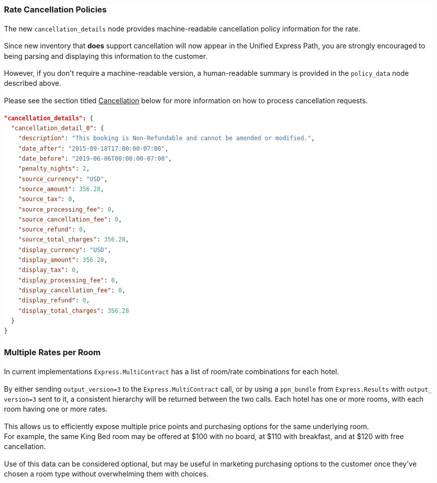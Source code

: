 ### Rate Cancellation Policies

The new `cancellation_details` node provides machine-readable cancellation policy information for the rate.

Since new inventory that **does** support cancellation will now appear in the Unified Express Path, you are strongly encouraged to being parsing and displaying this information to the customer.
  
However, if you don't require a machine-readable version, a human-readable summary is provided in the `policy_data` node described above.

Please see the section titled [Cancellation](#Q2FuY2VsbGF0aW9uCg==) below for more information on how to process cancellation requests.

```json
"cancellation_details": {
  "cancellation_detail_0": {
    "description": "This booking is Non-Refundable and cannot be amended or modified.",
    "date_after": "2015-09-18T17:00:00-07:00",
    "date_before": "2019-06-06T00:00:00-07:00",
    "penalty_nights": 2,
    "source_currency": "USD",
    "source_amount": 356.28,
    "source_tax": 0,
    "source_processing_fee": 0,
    "source_cancellation_fee": 0,
    "source_refund": 0,
    "source_total_charges": 356.28,
    "display_currency": "USD",
    "display_amount": 356.28,
    "display_tax": 0,
    "display_processing_fee": 0,
    "display_cancellation_fee": 0,
    "display_refund": 0,
    "display_total_charges": 356.28
  }
}
```

### Multiple Rates per Room

In current implementations `Express.MultiContract` has a list of room/rate combinations for each hotel.

By either sending `output_version=3` to the `Express.MultiContract` call, or by using a `ppn_bundle` from `Express.Results` with `output_version=3` sent to it, a consistent hierarchy will be returned between the two calls. Each hotel has one or more rooms, with each room having one or more rates.

This allows us to efficiently expose multiple price points and purchasing options for the same underlying room.  
For example, the same King Bed room may be offered at $100 with no board, at $110 with breakfast, and at $120 with free cancellation.

Use of this data can be considered optional, but may be useful in marketing purchasing options to the customer once they've chosen a room type without overwhelming them with choices.
